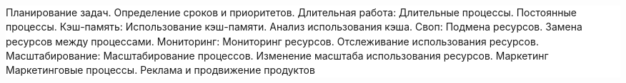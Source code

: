 Планирование задач.
Определение сроков и приоритетов.
Длительная работа:
Длительные процессы.
Постоянные процессы.
Кэш-память:
Использование кэш-памяти.
Анализ использования кэша.
Своп:
Подмена ресурсов.
Замена ресурсов между процессами.
Мониторинг:
Мониторинг ресурсов.
Отслеживание использования ресурсов.
Масштабирование:
Масштабирование процессов.
Изменение масштаба использования ресурсов.
Маркетинг
Маркетинговые процессы.
Реклама и продвижение продуктов
